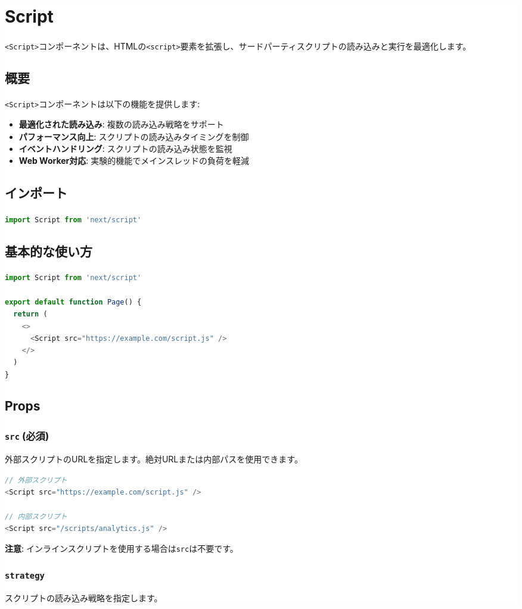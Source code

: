 # Script

`<Script>`コンポーネントは、HTMLの`<script>`要素を拡張し、サードパーティスクリプトの読み込みと実行を最適化します。

## 概要

`<Script>`コンポーネントは以下の機能を提供します:

- **最適化された読み込み**: 複数の読み込み戦略をサポート
- **パフォーマンス向上**: スクリプトの読み込みタイミングを制御
- **イベントハンドリング**: スクリプトの読み込み状態を監視
- **Web Worker対応**: 実験的機能でメインスレッドの負荷を軽減

## インポート

```typescript
import Script from 'next/script'
```

## 基本的な使い方

```typescript
import Script from 'next/script'

export default function Page() {
  return (
    <>
      <Script src="https://example.com/script.js" />
    </>
  )
}
```

## Props

### `src` (必須)

外部スクリプトのURLを指定します。絶対URLまたは内部パスを使用できます。

```typescript
// 外部スクリプト
<Script src="https://example.com/script.js" />

// 内部スクリプト
<Script src="/scripts/analytics.js" />
```

**注意**: インラインスクリプトを使用する場合は`src`は不要です。

### `strategy`

スクリプトの読み込み戦略を指定します。
